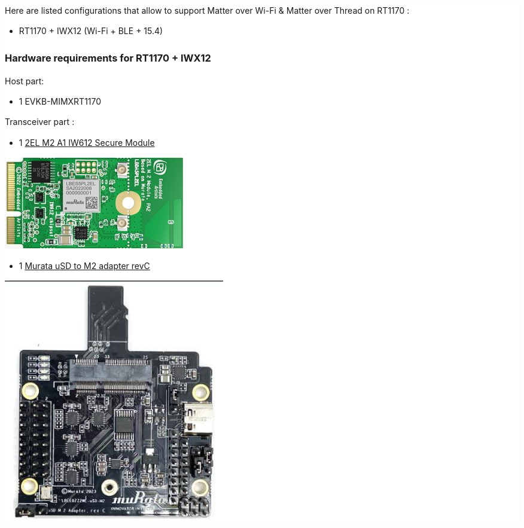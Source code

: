 Here are listed configurations that allow to support Matter over Wi-Fi & Matter
over Thread on RT1170 :

-   RT1170 + IWX12 (Wi-Fi + BLE + 15.4)

<a name="hardware-requirements-for-rt1170-and-iwx12"></a>

### Hardware requirements for RT1170 + IWX12

Host part:

-   1 EVKB-MIMXRT1170

Transceiver part :

-   1
    [2EL M2 A1 IW612 Secure Module](https://www.nxp.com/products/wireless/wi-fi-plus-bluetooth-plus-802-15-4/2-4-5-ghz-dual-band-1x1-wi-fi-6-802-11ax-plus-bluetooth-5-2-plus-802-15-4-tri-radio-solution:IW612)

![](../../../../platform/nxp/rt/rt1170/doc/images/iwx612_2EL.jpg)

-   1
    [Murata uSD to M2 adapter revC](https://www.murata.com/en-eu/products/connectivitymodule/wi-fi-bluetooth/overview/lineup/usd-m2-adapter-2we-2wf)

![](../../../../platform/nxp/rt/rt1170/doc/images/murata_usd-M2_adapter.jpg)
